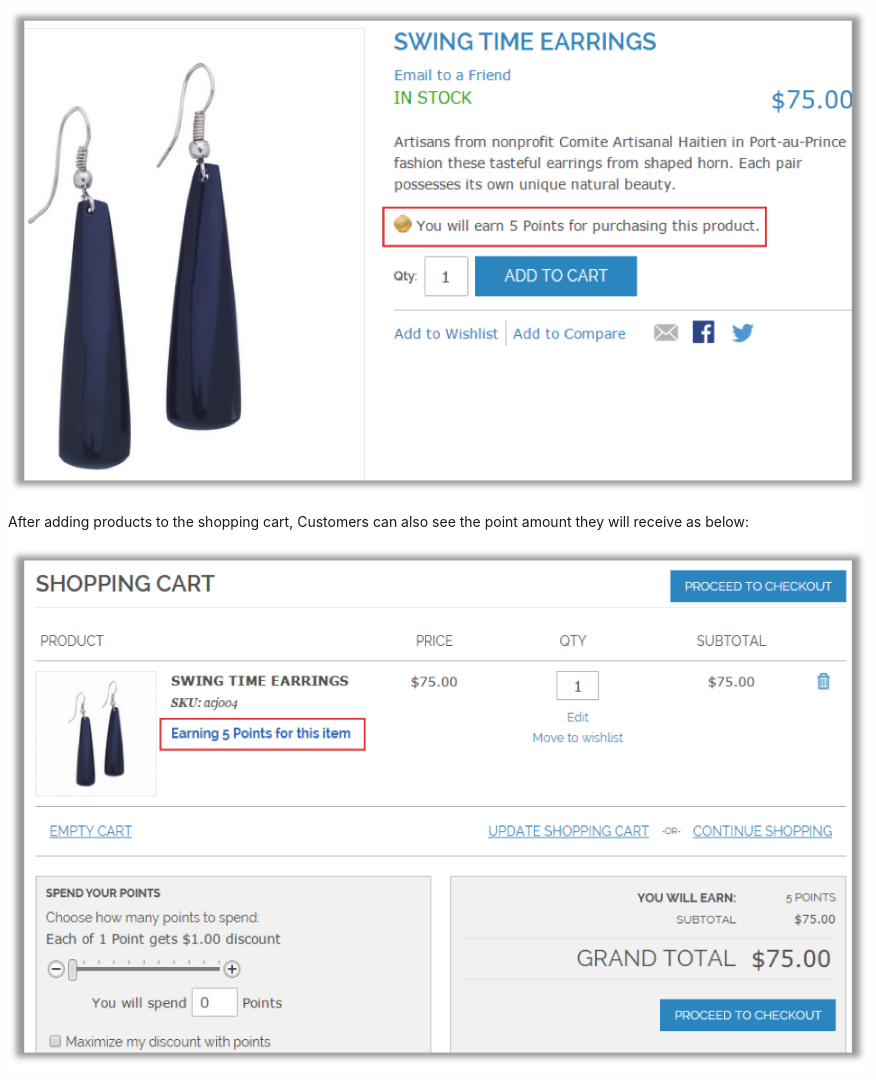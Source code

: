 ![](https://github.com/Magestore/Docs/blob/master/extensions/Magento%201%20Extensions/image_Reward%20Points%20Plus%20Ultimate%20Edition/image009.png?raw=true)

After adding products to the shopping cart, Customers can also see the point amount they will receive as below:

![](https://github.com/Magestore/Docs/blob/master/extensions/Magento%201%20Extensions/image_Reward%20Points%20Plus%20Ultimate%20Edition/image010.png?raw=true)
